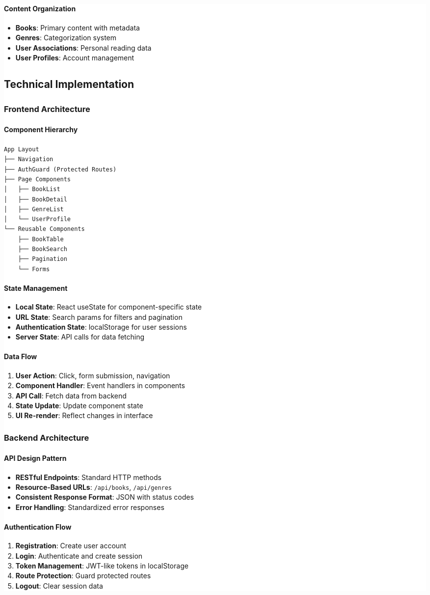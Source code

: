 #### Content Organization
- **Books**: Primary content with metadata
- **Genres**: Categorization system
- **User Associations**: Personal reading data
- **User Profiles**: Account management

## Technical Implementation

### Frontend Architecture

#### Component Hierarchy
```
App Layout
├── Navigation
├── AuthGuard (Protected Routes)
├── Page Components
│   ├── BookList
│   ├── BookDetail
│   ├── GenreList
│   └── UserProfile
└── Reusable Components
    ├── BookTable
    ├── BookSearch
    ├── Pagination
    └── Forms
```

#### State Management
- **Local State**: React useState for component-specific state
- **URL State**: Search params for filters and pagination
- **Authentication State**: localStorage for user sessions
- **Server State**: API calls for data fetching

#### Data Flow
1. **User Action**: Click, form submission, navigation
2. **Component Handler**: Event handlers in components
3. **API Call**: Fetch data from backend
4. **State Update**: Update component state
5. **UI Re-render**: Reflect changes in interface

### Backend Architecture

#### API Design Pattern
- **RESTful Endpoints**: Standard HTTP methods
- **Resource-Based URLs**: `/api/books`, `/api/genres`
- **Consistent Response Format**: JSON with status codes
- **Error Handling**: Standardized error responses

#### Authentication Flow
1. **Registration**: Create user account
2. **Login**: Authenticate and create session
3. **Token Management**: JWT-like tokens in localStorage
4. **Route Protection**: Guard protected routes
5. **Logout**: Clear session data
